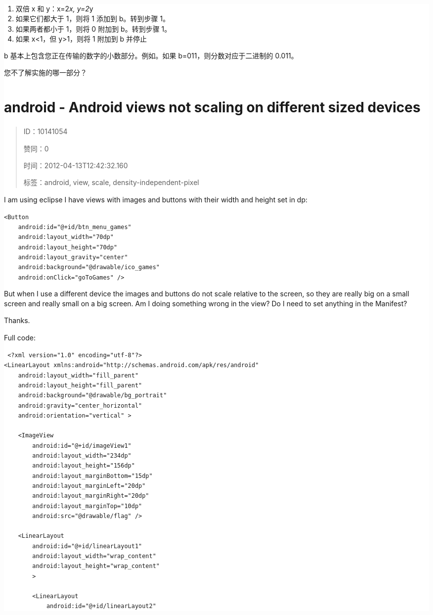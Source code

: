 1.  双倍 x 和 y：x=2*x, y=2*y
2.  如果它们都大于 1，则将 1 添加到 b。转到步骤 1。
3.  如果两者都小于 1，则将 0 附加到 b。转到步骤 1。
4.  如果 x<1，但 y>1，则将 1 附加到 b 并停止

b 基本上包含您正在传输的数字的小数部分。例如。如果 b=011，则分数对应于二进制的 0.011。

您不了解实施的哪一部分？

# android - Android views not scaling on different sized devices

> ID：10141054
> 
> 赞同：0
> 
> 时间：2012-04-13T12:42:32.160
> 
> 标签：android, view, scale, density-independent-pixel

I am using eclipse I have views with images and buttons with their width and height set in dp:

```
<Button
    android:id="@+id/btn_menu_games"
    android:layout_width="70dp"
    android:layout_height="70dp"
    android:layout_gravity="center"
    android:background="@drawable/ico_games"
    android:onClick="goToGames" /> 
```

But when I use a different device the images and buttons do not scale relative to the screen, so they are really big on a small screen and really small on a big screen. Am I doing something wrong in the view? Do I need to set anything in the Manifest?

Thanks.

Full code:

```
 <?xml version="1.0" encoding="utf-8"?>
<LinearLayout xmlns:android="http://schemas.android.com/apk/res/android"
    android:layout_width="fill_parent"
    android:layout_height="fill_parent"
    android:background="@drawable/bg_portrait"
    android:gravity="center_horizontal"
    android:orientation="vertical" >

    <ImageView
        android:id="@+id/imageView1"
        android:layout_width="234dp"
        android:layout_height="156dp"
        android:layout_marginBottom="15dp"
        android:layout_marginLeft="20dp"
        android:layout_marginRight="20dp"
        android:layout_marginTop="10dp"
        android:src="@drawable/flag" />

    <LinearLayout
        android:id="@+id/linearLayout1"
        android:layout_width="wrap_content"
        android:layout_height="wrap_content"
        >

        <LinearLayout
            android:id="@+id/linearLayout2"
```